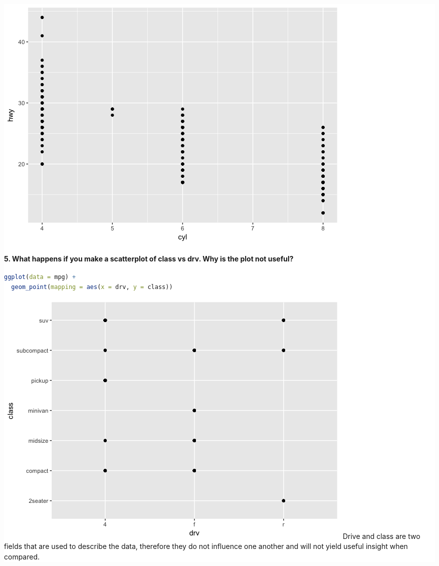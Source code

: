 ![](r4ds.practice_files/figure-html/unnamed-chunk-5-1.png)

**5. What happens if you make a scatterplot of class vs drv. Why is the plot not useful?**

```r
ggplot(data = mpg) +
  geom_point(mapping = aes(x = drv, y = class))
```

![](r4ds.practice_files/figure-html/unnamed-chunk-6-1.png)
Drive and class are two fields that are used to describe the data, therefore they do not influence one another and will not yield useful insight when compared. 
